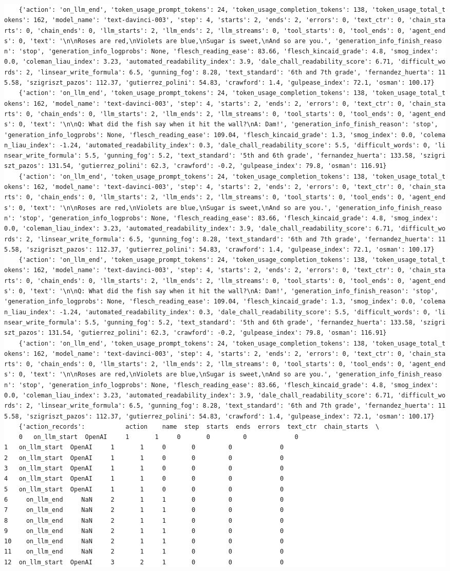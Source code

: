         {'action': 'on_llm_end', 'token_usage_prompt_tokens': 24, 'token_usage_completion_tokens': 138, 'token_usage_total_tokens': 162, 'model_name': 'text-davinci-003', 'step': 4, 'starts': 2, 'ends': 2, 'errors': 0, 'text_ctr': 0, 'chain_starts': 0, 'chain_ends': 0, 'llm_starts': 2, 'llm_ends': 2, 'llm_streams': 0, 'tool_starts': 0, 'tool_ends': 0, 'agent_ends': 0, 'text': '\n\nRoses are red,\nViolets are blue,\nSugar is sweet,\nAnd so are you.', 'generation_info_finish_reason': 'stop', 'generation_info_logprobs': None, 'flesch_reading_ease': 83.66, 'flesch_kincaid_grade': 4.8, 'smog_index': 0.0, 'coleman_liau_index': 3.23, 'automated_readability_index': 3.9, 'dale_chall_readability_score': 6.71, 'difficult_words': 2, 'linsear_write_formula': 6.5, 'gunning_fog': 8.28, 'text_standard': '6th and 7th grade', 'fernandez_huerta': 115.58, 'szigriszt_pazos': 112.37, 'gutierrez_polini': 54.83, 'crawford': 1.4, 'gulpease_index': 72.1, 'osman': 100.17}
        {'action': 'on_llm_end', 'token_usage_prompt_tokens': 24, 'token_usage_completion_tokens': 138, 'token_usage_total_tokens': 162, 'model_name': 'text-davinci-003', 'step': 4, 'starts': 2, 'ends': 2, 'errors': 0, 'text_ctr': 0, 'chain_starts': 0, 'chain_ends': 0, 'llm_starts': 2, 'llm_ends': 2, 'llm_streams': 0, 'tool_starts': 0, 'tool_ends': 0, 'agent_ends': 0, 'text': '\n\nQ: What did the fish say when it hit the wall?\nA: Dam!', 'generation_info_finish_reason': 'stop', 'generation_info_logprobs': None, 'flesch_reading_ease': 109.04, 'flesch_kincaid_grade': 1.3, 'smog_index': 0.0, 'coleman_liau_index': -1.24, 'automated_readability_index': 0.3, 'dale_chall_readability_score': 5.5, 'difficult_words': 0, 'linsear_write_formula': 5.5, 'gunning_fog': 5.2, 'text_standard': '5th and 6th grade', 'fernandez_huerta': 133.58, 'szigriszt_pazos': 131.54, 'gutierrez_polini': 62.3, 'crawford': -0.2, 'gulpease_index': 79.8, 'osman': 116.91}
        {'action': 'on_llm_end', 'token_usage_prompt_tokens': 24, 'token_usage_completion_tokens': 138, 'token_usage_total_tokens': 162, 'model_name': 'text-davinci-003', 'step': 4, 'starts': 2, 'ends': 2, 'errors': 0, 'text_ctr': 0, 'chain_starts': 0, 'chain_ends': 0, 'llm_starts': 2, 'llm_ends': 2, 'llm_streams': 0, 'tool_starts': 0, 'tool_ends': 0, 'agent_ends': 0, 'text': '\n\nRoses are red,\nViolets are blue,\nSugar is sweet,\nAnd so are you.', 'generation_info_finish_reason': 'stop', 'generation_info_logprobs': None, 'flesch_reading_ease': 83.66, 'flesch_kincaid_grade': 4.8, 'smog_index': 0.0, 'coleman_liau_index': 3.23, 'automated_readability_index': 3.9, 'dale_chall_readability_score': 6.71, 'difficult_words': 2, 'linsear_write_formula': 6.5, 'gunning_fog': 8.28, 'text_standard': '6th and 7th grade', 'fernandez_huerta': 115.58, 'szigriszt_pazos': 112.37, 'gutierrez_polini': 54.83, 'crawford': 1.4, 'gulpease_index': 72.1, 'osman': 100.17}
        {'action': 'on_llm_end', 'token_usage_prompt_tokens': 24, 'token_usage_completion_tokens': 138, 'token_usage_total_tokens': 162, 'model_name': 'text-davinci-003', 'step': 4, 'starts': 2, 'ends': 2, 'errors': 0, 'text_ctr': 0, 'chain_starts': 0, 'chain_ends': 0, 'llm_starts': 2, 'llm_ends': 2, 'llm_streams': 0, 'tool_starts': 0, 'tool_ends': 0, 'agent_ends': 0, 'text': '\n\nQ: What did the fish say when it hit the wall?\nA: Dam!', 'generation_info_finish_reason': 'stop', 'generation_info_logprobs': None, 'flesch_reading_ease': 109.04, 'flesch_kincaid_grade': 1.3, 'smog_index': 0.0, 'coleman_liau_index': -1.24, 'automated_readability_index': 0.3, 'dale_chall_readability_score': 5.5, 'difficult_words': 0, 'linsear_write_formula': 5.5, 'gunning_fog': 5.2, 'text_standard': '5th and 6th grade', 'fernandez_huerta': 133.58, 'szigriszt_pazos': 131.54, 'gutierrez_polini': 62.3, 'crawford': -0.2, 'gulpease_index': 79.8, 'osman': 116.91}
        {'action': 'on_llm_end', 'token_usage_prompt_tokens': 24, 'token_usage_completion_tokens': 138, 'token_usage_total_tokens': 162, 'model_name': 'text-davinci-003', 'step': 4, 'starts': 2, 'ends': 2, 'errors': 0, 'text_ctr': 0, 'chain_starts': 0, 'chain_ends': 0, 'llm_starts': 2, 'llm_ends': 2, 'llm_streams': 0, 'tool_starts': 0, 'tool_ends': 0, 'agent_ends': 0, 'text': '\n\nRoses are red,\nViolets are blue,\nSugar is sweet,\nAnd so are you.', 'generation_info_finish_reason': 'stop', 'generation_info_logprobs': None, 'flesch_reading_ease': 83.66, 'flesch_kincaid_grade': 4.8, 'smog_index': 0.0, 'coleman_liau_index': 3.23, 'automated_readability_index': 3.9, 'dale_chall_readability_score': 6.71, 'difficult_words': 2, 'linsear_write_formula': 6.5, 'gunning_fog': 8.28, 'text_standard': '6th and 7th grade', 'fernandez_huerta': 115.58, 'szigriszt_pazos': 112.37, 'gutierrez_polini': 54.83, 'crawford': 1.4, 'gulpease_index': 72.1, 'osman': 100.17}
        {'action_records':           action    name  step  starts  ends  errors  text_ctr  chain_starts  \
        0   on_llm_start  OpenAI     1       1     0       0         0             0
    1   on_llm_start  OpenAI     1       1     0       0         0             0
    2   on_llm_start  OpenAI     1       1     0       0         0             0
    3   on_llm_start  OpenAI     1       1     0       0         0             0
    4   on_llm_start  OpenAI     1       1     0       0         0             0
    5   on_llm_start  OpenAI     1       1     0       0         0             0
    6     on_llm_end     NaN     2       1     1       0         0             0
    7     on_llm_end     NaN     2       1     1       0         0             0
    8     on_llm_end     NaN     2       1     1       0         0             0
    9     on_llm_end     NaN     2       1     1       0         0             0
    10    on_llm_end     NaN     2       1     1       0         0             0
    11    on_llm_end     NaN     2       1     1       0         0             0
    12  on_llm_start  OpenAI     3       2     1       0         0             0